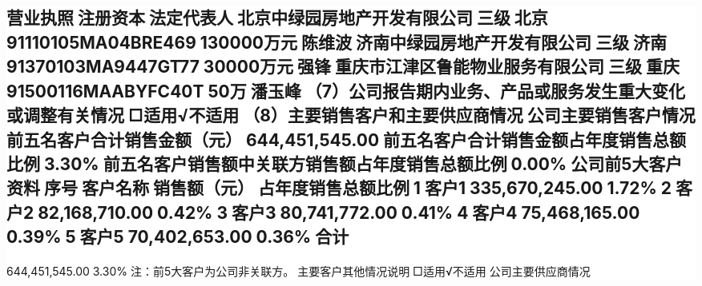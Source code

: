 营业执照
注册资本
法定代表人
北京中绿园房地产开发有限公司
三级
北京
91110105MA04BRE469
130000万元
陈维波
济南中绿园房地产开发有限公司
三级
济南
91370103MA9447GT77
30000万元
强锋
重庆市江津区鲁能物业服务有限公司
三级
重庆
91500116MAABYFC40T
50万
潘玉峰
（7）公司报告期内业务、产品或服务发生重大变化或调整有关情况
□适用√不适用
（8）主要销售客户和主要供应商情况
公司主要销售客户情况
前五名客户合计销售金额（元）
644,451,545.00
前五名客户合计销售金额占年度销售总额比例
3.30%
前五名客户销售额中关联方销售额占年度销售总额比例
0.00%
公司前5大客户资料
序号
客户名称
销售额（元）
占年度销售总额比例
1
客户1
335,670,245.00
1.72%
2
客户2
82,168,710.00
0.42%
3
客户3
80,741,772.00
0.41%
4
客户4
75,468,165.00
0.39%
5
客户5
70,402,653.00
0.36%
合计
--
644,451,545.00
3.30%
注：前5大客户为公司非关联方。
主要客户其他情况说明
□适用√不适用
公司主要供应商情况